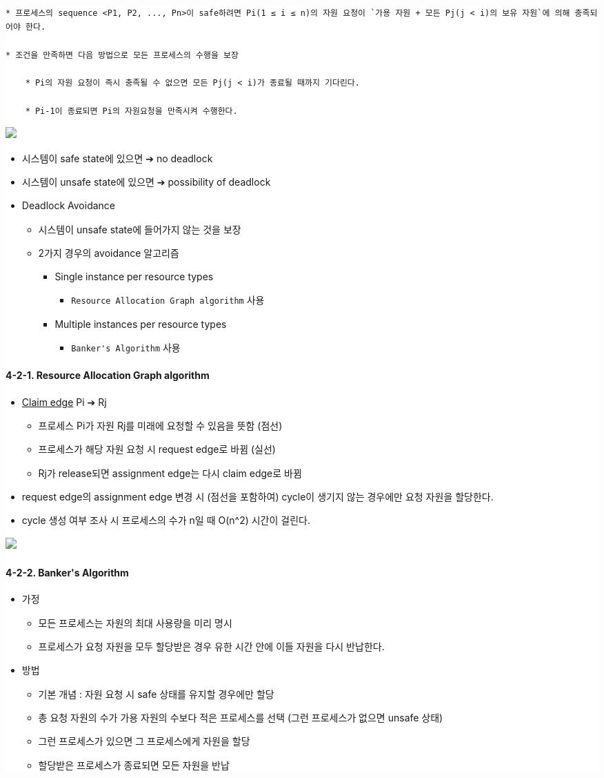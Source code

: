     * 프로세스의 sequence <P1, P2, ..., Pn>이 safe하려면 Pi(1 ≤ i ≤ n)의 자원 요청이 `가용 자원 + 모든 Pj(j < i)의 보유 자원`에 의해 충족되어야 한다.
	
    * 조건을 만족하면 다음 방법으로 모든 프로세스의 수행을 보장
		
        * Pi의 자원 요청이 즉시 충족될 수 없으면 모든 Pj(j < i)가 종료될 때까지 기다린다.
		
        * Pi-1이 종료되면 Pi의 자원요청을 만족시켜 수행한다.

![](https://images.velog.io/images/dogfootbirdfoot/post/e55926cb-7885-429e-a2a0-5c49c61e3ac9/7-5.png)

* 시스템이 safe state에 있으면 ➔ no deadlock

* 시스템이 unsafe state에 있으면 ➔ possibility of deadlock

* Deadlock Avoidance
	
    * 시스템이 unsafe state에 들어가지 않는 것을 보장
	
    * 2가지 경우의 avoidance 알고리즘
		
        * Single instance per resource types
			
            * `Resource Allocation Graph algorithm` 사용
		
        * Multiple instances per resource types
			
            * `Banker's Algorithm` 사용

#### **4-2-1. Resource Allocation Graph algorithm**

* <U>Claim edge</U> Pi ➔ Rj
	
    * 프로세스 Pi가 자원 Rj를 미래에 요청할 수 있음을 뜻함 (점선)
	
    * 프로세스가 해당 자원 요청 시 request edge로 바뀜 (실선)
	
    * Rj가 release되면 assignment edge는 다시 claim edge로 바뀜

* request edge의 assignment edge 변경 시 (점선을 포함하여) cycle이 생기지 않는 경우에만 요청 자원을 할당한다.

* cycle 생성 여부 조사 시 프로세스의 수가 n일 때 O(n^2) 시간이 걸린다.

![](https://images.velog.io/images/dogfootbirdfoot/post/7c2a88f7-6a90-46f8-9712-bc3748301d31/7-6.png)

#### **4-2-2. Banker's Algorithm**

* 가정
	
    * 모든 프로세스는 자원의 최대 사용량을 미리 명시
	
    * 프로세스가 요청 자원을 모두 할당받은 경우 유한 시간 안에 이들 자원을 다시 반납한다.

* 방법
	
    * 기본 개념 : 자원 요청 시 safe 상태를 유지할 경우에만 할당
	
    * 총 요청 자원의 수가 가용 자원의 수보다 적은 프로세스를 선택 (그런 프로세스가 없으면 unsafe 상태)
	
    * 그런 프로세스가 있으면 그 프로세스에게 자원을 할당
	
    * 할당받은 프로세스가 종료되면 모든 자원을 반납
	